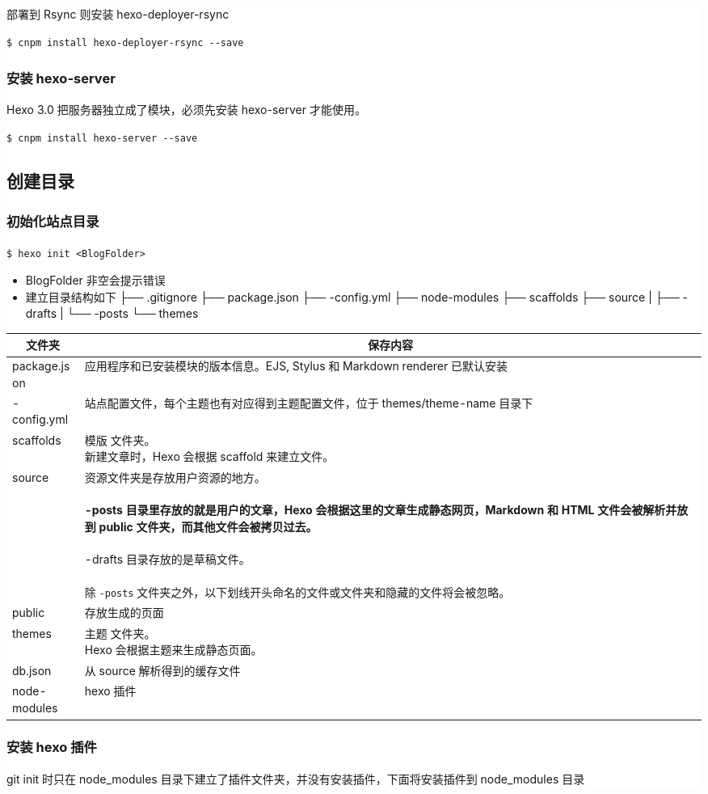 部署到 Rsync 则安装 hexo-deployer-rsync
```
$ cnpm install hexo-deployer-rsync --save
```

### 安装 hexo-server

Hexo 3.0 把服务器独立成了模块，必须先安装 hexo-server 才能使用。
```
$ cnpm install hexo-server --save
```

## 创建目录

### 初始化站点目录

```
$ hexo init <BlogFolder>
```
* BlogFolder 非空会提示错误
* 建立目录结构如下
    ├── .gitignore
    ├── package.json
    ├── -config.yml
    ├── node-modules
    ├── scaffolds
    ├── source
    |   ├── -drafts
    |   └── -posts
    └── themes

|文件夹|保存内容|
|---|---|
|package.json|应用程序和已安装模块的版本信息。EJS, Stylus 和 Markdown renderer 已默认安装|
|-config.yml|站点配置文件，每个主题也有对应得到主题配置文件，位于 themes/theme-name 目录下|
|scaffolds|模版 文件夹。<br/>新建文章时，Hexo 会根据 scaffold 来建立文件。|
|source|资源文件夹是存放用户资源的地方。<br/><br/><b>-posts 目录里存放的就是用户的文章，Hexo 会根据这里的文章生成静态网页，Markdown 和 HTML 文件会被解析并放到 public 文件夹，而其他文件会被拷贝过去。</b><br/><br/>-drafts 目录存放的是草稿文件。<br/><br/>除 `-posts` 文件夹之外，以下划线开头命名的文件或文件夹和隐藏的文件将会被忽略。|
|public|存放生成的页面|
|themes|主题 文件夹。<br/>Hexo 会根据主题来生成静态页面。|
|db.json|从 source 解析得到的缓存文件|
|node-modules|hexo 插件|

### 安装 hexo 插件

git init 时只在 node_modules 目录下建立了插件文件夹，并没有安装插件，下面将安装插件到 node_modules 目录
